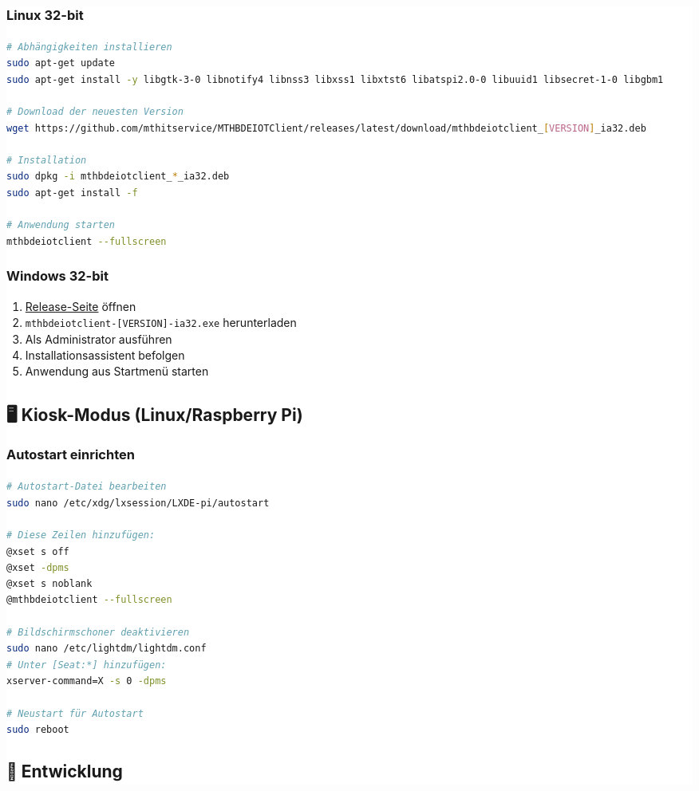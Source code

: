 ### Linux 32-bit
```bash
# Abhängigkeiten installieren
sudo apt-get update
sudo apt-get install -y libgtk-3-0 libnotify4 libnss3 libxss1 libxtst6 libatspi2.0-0 libuuid1 libsecret-1-0 libgbm1

# Download der neuesten Version
wget https://github.com/mthitservice/MTHBDEIOTClient/releases/latest/download/mthbdeiotclient_[VERSION]_ia32.deb

# Installation
sudo dpkg -i mthbdeiotclient_*_ia32.deb
sudo apt-get install -f

# Anwendung starten
mthbdeiotclient --fullscreen
```

### Windows 32-bit
1. [Release-Seite](https://github.com/mthitservice/MTHBDEIOTClient/releases/latest) öffnen
2. `mthbdeiotclient-[VERSION]-ia32.exe` herunterladen
3. Als Administrator ausführen
4. Installationsassistent befolgen
5. Anwendung aus Startmenü starten

## 🖥️ Kiosk-Modus (Linux/Raspberry Pi)

### Autostart einrichten
```bash
# Autostart-Datei bearbeiten
sudo nano /etc/xdg/lxsession/LXDE-pi/autostart

# Diese Zeilen hinzufügen:
@xset s off
@xset -dpms
@xset s noblank
@mthbdeiotclient --fullscreen

# Bildschirmschoner deaktivieren
sudo nano /etc/lightdm/lightdm.conf
# Unter [Seat:*] hinzufügen:
xserver-command=X -s 0 -dpms

# Neustart für Autostart
sudo reboot
```

## 🔧 Entwicklung
